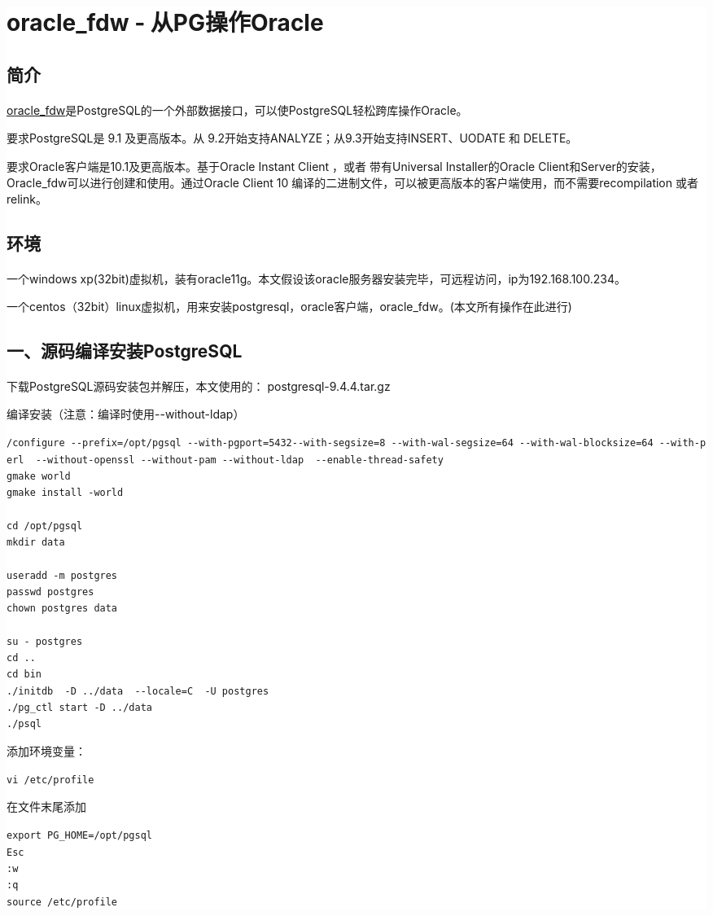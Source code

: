 # oracle_fdw - 从PG操作Oracle

## 简介

[oracle_fdw](https://link.zhihu.com/?target=http%3A//pgxn.org/dist/oracle_fdw/)是PostgreSQL的一个外部数据接口，可以使PostgreSQL轻松跨库操作Oracle。

要求PostgreSQL是 9.1 及更高版本。从 9.2开始支持ANALYZE；从9.3开始支持INSERT、UODATE 和 DELETE。

要求Oracle客户端是10.1及更高版本。基于Oracle Instant Client ，或者 带有Universal Installer的Oracle Client和Server的安装，Oracle_fdw可以进行创建和使用。通过Oracle Client 10 编译的二进制文件，可以被更高版本的客户端使用，而不需要recompilation 或者 relink。

## **环境**

一个windows xp(32bit)虚拟机，装有oracle11g。本文假设该oracle服务器安装完毕，可远程访问，ip为192.168.100.234。

一个centos（32bit）linux虚拟机，用来安装postgresql，oracle客户端，oracle_fdw。(本文所有操作在此进行)

## 一、源码编译安装PostgreSQL

下载PostgreSQL源码安装包并解压，本文使用的： postgresql-9.4.4.tar.gz

编译安装（注意：编译时使用--without-ldap）

```text
/configure --prefix=/opt/pgsql --with-pgport=5432--with-segsize=8 --with-wal-segsize=64 --with-wal-blocksize=64 --with-perl  --without-openssl --without-pam --without-ldap  --enable-thread-safety
gmake world
gmake install -world

cd /opt/pgsql
mkdir data

useradd -m postgres
passwd postgres
chown postgres data

su - postgres
cd ..
cd bin
./initdb  -D ../data  --locale=C  -U postgres
./pg_ctl start -D ../data
./psql
```

添加环境变量：

```text
vi /etc/profile
```

在文件末尾添加

```text
export PG_HOME=/opt/pgsql
Esc
:w
:q
source /etc/profile
```
